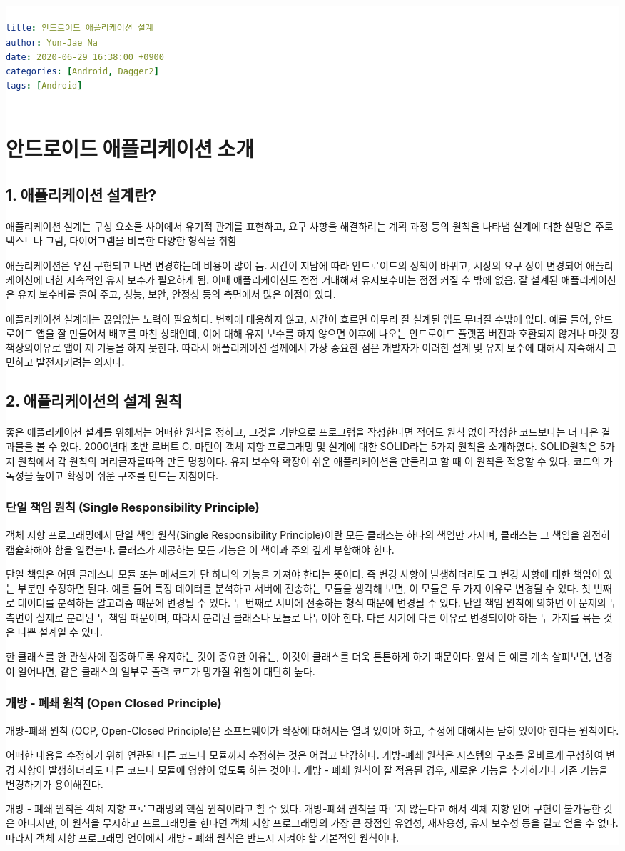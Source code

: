 ```yaml
---
title: 안드로이드 애플리케이션 설계
author: Yun-Jae Na
date: 2020-06-29 16:38:00 +0900
categories: [Android, Dagger2]
tags: [Android]
---
```


# 안드로이드 애플리케이션 소개

## 1\. 애플리케이션 설계란?

애플리케이션 설계는 구성 요소들 사이에서 유기적 관계를 표현하고, 요구 사항을 해결하려는 계획 과정 등의 원칙을 나타냄 설계에 대한 설명은 주로 텍스트나 그림, 다이어그램을 비록한 다양한 형식을 취함

애플리케이션은 우선 구현되고 나면 변경하는데 비용이 많이 듬. 시간이 지남에 따라 안드로이드의 정책이 바뀌고, 시장의 요구 상이 변경되어 애플리케이션에 대한 지속적인 유지 보수가 필요하게 됨. 이때 애플리케이션도 점점 거대해져 유지보수비는 점점 커질 수 밖에 없음. 잘 설계된 애플리케이션은 유지 보수비를 줄여 주고, 성능, 보안, 안정성 등의 측면에서 많은 이점이 있다.

애플리케이션 설계에는 끊임없는 노력이 필요하다. 변화에 대응하지 않고, 시간이 흐르면 아무리 잘 설계된 앱도 무너질 수밖에 없다. 예를 들어, 안드로이드 앱을 잘 만들어서 배포를 마친 상태인데, 이에 대해 유지 보수를 하지 않으면 이후에 나오는 안드로이드 플랫폼 버전과 호환되지 않거나 마켓 정책상의이유로 앱이 제 기능을 하지 못한다. 따라서 애플리케이션 설께에서 가장 중요한 점은 개발자가 이러한 설계 및 유지 보수에 대해서 지속해서 고민하고 발전시키려는 의지다.

## 2\. 애플리케이션의 설계 원칙

좋은 애플리케이션 설계를 위해서는 어떠한 원칙을 정하고, 그것을 기반으로 프로그램을 작성한다면 적어도 원칙 없이 작성한 코드보다는 더 나은 결과물을 볼 수 있다. 2000년대 초반 로버트 C. 마틴이 객체 지향 프로그래밍 및 설계에 대한 SOLID라는 5가지 원칙을 소개하였다. SOLID원칙은 5가지 원칙에서 각 원칙의 머리글자를따와 만든 명칭이다. 유지 보수와 확장이 쉬운 애플리케이션을 만들려고 할 때 이 원칙을 적용할 수 있다. 코드의 가독성을 높이고 확장이 쉬운 구조를 만드는 지침이다.

### 단일 책임 원칙 (Single Responsibility Principle)

객체 지향 프로그래밍에서 단일 책임 원칙(Single Responsibility Principle)이란 모든 클래스는 하나의 책임만 가지며, 클래스는 그 책임을 완전히 캡슐화해야 함을 일컫는다. 클래스가 제공하는 모든 기능은 이 책이과 주의 깊게 부합해야 한다.

단일 책임은 어떤 클래스나 모듈 또는 메서드가 단 하나의 기능을 가져야 한다는 뜻이다. 즉 변경 사항이 발생하더라도 그 변경 사항에 대한 책임이 있는 부분만 수정하면 된다. 예를 들어 특정 데이터를 분석하고 서버에 전송하는 모듈을 생각해 보면, 이 모듈은 두 가지 이유로 변경될 수 있다. 첫 번째로 데이터를 분석하는 알고리즘 때문에 변경될 수 있다. 두 번째로 서버에 전송하는 형식 때문에 변경될 수 있다. 단일 책임 원칙에 의하면 이 문제의 두 측면이 실제로 분리된 두 책임 때문이며, 따라서 분리된 클래스나 모듈로 나누어야 한다. 다른 시기에 다른 이유로 변경되어야 하는 두 가지를 묶는 것은 나쁜 설계일 수 있다.

한 클래스를 한 관심사에 집중하도록 유지하는 것이 중요한 이유는, 이것이 클래스를 더욱 튼튼하게 하기 때문이다. 앞서 든 예를 계속 살펴보면, 변경이 일어나면, 같은 클래스의 일부로 출력 코드가 망가질 위험이 대단히 높다.

### 개방 - 폐쇄 원칙 (Open Closed Principle)

개방-폐쇄 원칙 (OCP, Open-Closed Principle)은 소프트웨어가 확장에 대해서는 열려 있어야 하고, 수정에 대해서는 닫혀 있어야 한다는 원칙이다.

어떠한 내용을 수정하기 위해 연관된 다른 코드나 모듈까지 수정하는 것은 어렵고 난감하다. 개방-폐쇄 원칙은 시스템의 구조를 올바르게 구성하여 변경 사항이 발생하더라도 다른 코드나 모듈에 영향이 없도록 하는 것이다. 개방 - 폐쇄 원칙이 잘 적용된 경우, 새로운 기능을 추가하거나 기존 기능을 변경하기가 용이해진다.

개방 - 폐쇄 원칙은 객체 지향 프로그래밍의 핵심 원칙이라고 할 수 있다. 개방-폐쇄 원칙을 따르지 않는다고 해서 객체 지향 언어 구현이 불가능한 것은 아니지만, 이 원칙을 무시하고 프로그래밍을 한다면 객체 지향 프로그래밍의 가장 큰 장점인 유연성, 재사용성, 유지 보수성 등을 결코 얻을 수 없다. 따라서 객체 지향 프로그래밍 언어에서 개방 - 폐쇄 원칙은 반드시 지켜야 할 기본적인 원칙이다.
